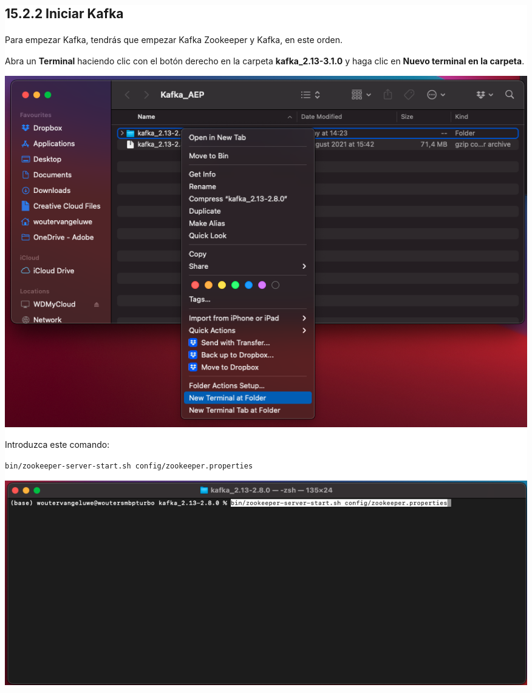 ## 15.2.2 Iniciar Kafka

Para empezar Kafka, tendrás que empezar Kafka Zookeeper y Kafka, en este orden.

Abra un **Terminal** haciendo clic con el botón derecho en la carpeta **kafka_2.13-3.1.0** y haga clic en **Nuevo terminal en la carpeta**.

![Kafka](./images/kafka11.png)

Introduzca este comando:

`bin/zookeeper-server-start.sh config/zookeeper.properties`

![Kafka](./images/kafka12.png)
